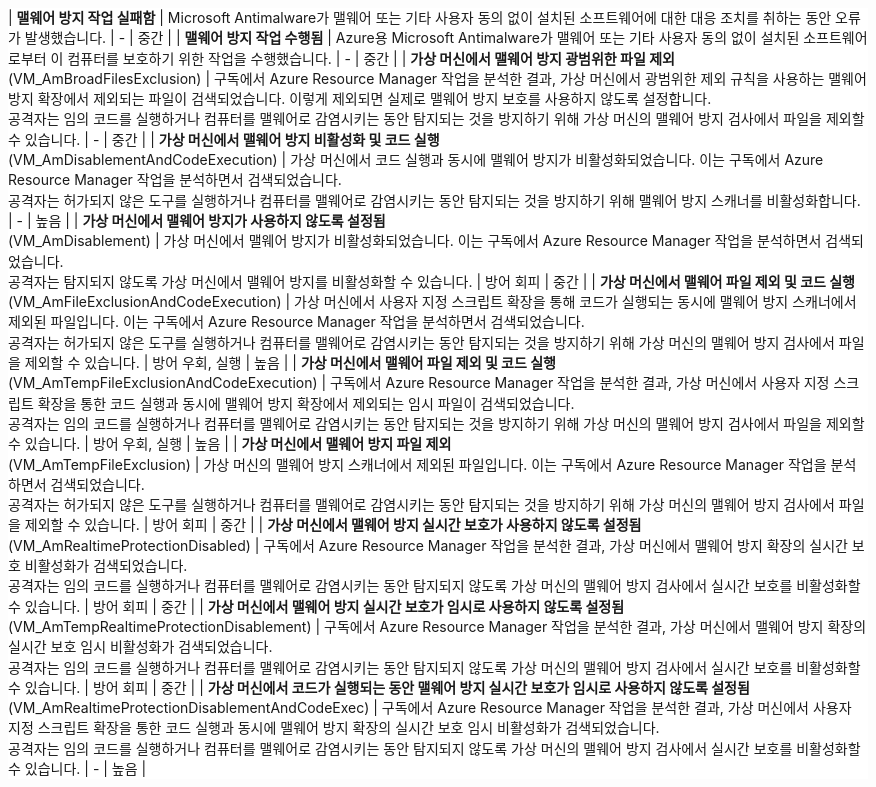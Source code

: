 | **맬웨어 방지 작업 실패함**                                                      | Microsoft Antimalware가 맬웨어 또는 기타 사용자 동의 없이 설치된 소프트웨어에 대한 대응 조치를 취하는 동안 오류가 발생했습니다.                                                                                                                                                                                                                                                                                                                                                                                                                                                                                                                                                                                                                                                                                                                                                                                                                                            | -                                            | 중간        |
| **맬웨어 방지 작업 수행됨**                                                       | Azure용 Microsoft Antimalware가 맬웨어 또는 기타 사용자 동의 없이 설치된 소프트웨어로부터 이 컴퓨터를 보호하기 위한 작업을 수행했습니다.                                                                                                                                                                                                                                                                                                                                                                                                                                                                                                                                                                                                                                                                                                                                                                                                                                   | -                                            | 중간        |
| **가상 머신에서 맬웨어 방지 광범위한 파일 제외**<br>(VM_AmBroadFilesExclusion)                                                                      | 구독에서 Azure Resource Manager 작업을 분석한 결과, 가상 머신에서 광범위한 제외 규칙을 사용하는 맬웨어 방지 확장에서 제외되는 파일이 검색되었습니다. 이렇게 제외되면 실제로 맬웨어 방지 보호를 사용하지 않도록 설정합니다.<br>공격자는 임의 코드를 실행하거나 컴퓨터를 맬웨어로 감염시키는 동안 탐지되는 것을 방지하기 위해 가상 머신의 맬웨어 방지 검사에서 파일을 제외할 수 있습니다.          | -                                     | 중간   |
| **가상 머신에서 맬웨어 방지 비활성화 및 코드 실행**<br>(VM_AmDisablementAndCodeExecution)                                                        | 가상 머신에서 코드 실행과 동시에 맬웨어 방지가 비활성화되었습니다. 이는 구독에서 Azure Resource Manager 작업을 분석하면서 검색되었습니다.<br>공격자는 허가되지 않은 도구를 실행하거나 컴퓨터를 맬웨어로 감염시키는 동안 탐지되는 것을 방지하기 위해 맬웨어 방지 스캐너를 비활성화합니다.                                                                                                                           | -                                     | 높음     |
| **가상 머신에서 맬웨어 방지가 사용하지 않도록 설정됨**<br>(VM_AmDisablement)                                                                                           | 가상 머신에서 맬웨어 방지가 비활성화되었습니다. 이는 구독에서 Azure Resource Manager 작업을 분석하면서 검색되었습니다.<br>공격자는 탐지되지 않도록 가상 머신에서 맬웨어 방지를 비활성화할 수 있습니다.                                                                                                                                                                                                            | 방어 회피                       | 중간   |
| **가상 머신에서 맬웨어 파일 제외 및 코드 실행**<br>(VM_AmFileExclusionAndCodeExecution)                                                | 가상 머신에서 사용자 지정 스크립트 확장을 통해 코드가 실행되는 동시에 맬웨어 방지 스캐너에서 제외된 파일입니다. 이는 구독에서 Azure Resource Manager 작업을 분석하면서 검색되었습니다.<br>공격자는 허가되지 않은 도구를 실행하거나 컴퓨터를 맬웨어로 감염시키는 동안 탐지되는 것을 방지하기 위해 가상 머신의 맬웨어 방지 검사에서 파일을 제외할 수 있습니다.                          | 방어 우회, 실행            | 높음     |
| **가상 머신에서 맬웨어 파일 제외 및 코드 실행**<br>(VM_AmTempFileExclusionAndCodeExecution)                                            | 구독에서 Azure Resource Manager 작업을 분석한 결과, 가상 머신에서 사용자 지정 스크립트 확장을 통한 코드 실행과 동시에 맬웨어 방지 확장에서 제외되는 임시 파일이 검색되었습니다.<br>공격자는 임의 코드를 실행하거나 컴퓨터를 맬웨어로 감염시키는 동안 탐지되는 것을 방지하기 위해 가상 머신의 맬웨어 방지 검사에서 파일을 제외할 수 있습니다.                               | 방어 우회, 실행            | 높음     |
| **가상 머신에서 맬웨어 방지 파일 제외**<br>(VM_AmTempFileExclusion)                                                                               | 가상 머신의 맬웨어 방지 스캐너에서 제외된 파일입니다. 이는 구독에서 Azure Resource Manager 작업을 분석하면서 검색되었습니다.<br>공격자는 허가되지 않은 도구를 실행하거나 컴퓨터를 맬웨어로 감염시키는 동안 탐지되는 것을 방지하기 위해 가상 머신의 맬웨어 방지 검사에서 파일을 제외할 수 있습니다.                                                                                              | 방어 회피                       | 중간   |
| **가상 머신에서 맬웨어 방지 실시간 보호가 사용하지 않도록 설정됨**<br>(VM_AmRealtimeProtectionDisabled)                                                   | 구독에서 Azure Resource Manager 작업을 분석한 결과, 가상 머신에서 맬웨어 방지 확장의 실시간 보호 비활성화가 검색되었습니다.<br>공격자는 임의 코드를 실행하거나 컴퓨터를 맬웨어로 감염시키는 동안 탐지되지 않도록 가상 머신의 맬웨어 방지 검사에서 실시간 보호를 비활성화할 수 있습니다.                                                                     | 방어 회피                       | 중간   |
| **가상 머신에서 맬웨어 방지 실시간 보호가 임시로 사용하지 않도록 설정됨**<br>(VM_AmTempRealtimeProtectionDisablement)                                | 구독에서 Azure Resource Manager 작업을 분석한 결과, 가상 머신에서 맬웨어 방지 확장의 실시간 보호 임시 비활성화가 검색되었습니다.<br>공격자는 임의 코드를 실행하거나 컴퓨터를 맬웨어로 감염시키는 동안 탐지되지 않도록 가상 머신의 맬웨어 방지 검사에서 실시간 보호를 비활성화할 수 있습니다.                                                           | 방어 회피                       | 중간   |
| **가상 머신에서 코드가 실행되는 동안 맬웨어 방지 실시간 보호가 임시로 사용하지 않도록 설정됨**<br>(VM_AmRealtimeProtectionDisablementAndCodeExec) | 구독에서 Azure Resource Manager 작업을 분석한 결과, 가상 머신에서 사용자 지정 스크립트 확장을 통한 코드 실행과 동시에 맬웨어 방지 확장의 실시간 보호 임시 비활성화가 검색되었습니다.<br>공격자는 임의 코드를 실행하거나 컴퓨터를 맬웨어로 감염시키는 동안 탐지되지 않도록 가상 머신의 맬웨어 방지 검사에서 실시간 보호를 비활성화할 수 있습니다. | -                                     | 높음     |